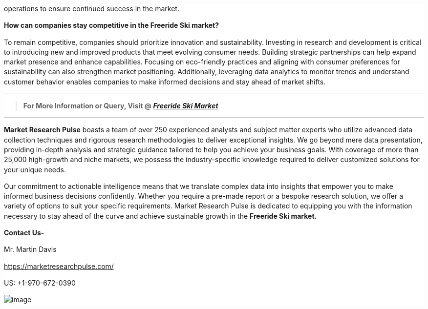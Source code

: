 operations to ensure continued success in the market.</p><p><strong>How can companies stay competitive in the Freeride Ski market?</strong></p><p>To remain competitive, companies should prioritize innovation and sustainability. Investing in research and development is critical to introducing new and improved products that meet evolving consumer needs. Building strategic partnerships can help expand market presence and enhance capabilities. Focusing on eco-friendly practices and aligning with consumer preferences for sustainability can also strengthen market positioning. Additionally, leveraging data analytics to monitor trends and understand customer behavior enables companies to make informed decisions and stay ahead of market shifts.</p><hr /><blockquote><p><strong>For More Information or Query, Visit @&nbsp;<em><a href="https://marketresearchpulse.com/report/40448/freeride-ski-market?utm_source=Linkedin&utm_medium=0116">Freeride Ski Market</a></em></strong></p></blockquote><hr /><p><strong>Market Research Pulse</strong> boasts a team of over 250 experienced analysts and subject matter experts who utilize advanced data collection techniques and rigorous research methodologies to deliver exceptional insights. We go beyond mere data presentation, providing in-depth analysis and strategic guidance tailored to help you achieve your business goals. With coverage of more than 25,000 high-growth and niche markets, we possess the industry-specific knowledge required to deliver customized solutions for your unique needs.</p><p>Our commitment to actionable intelligence means that we translate complex data into insights that empower you to make informed business decisions confidently. Whether you require a pre-made report or a bespoke research solution, we offer a variety of options to suit your specific requirements. Market Research Pulse is dedicated to equipping you with the information necessary to stay ahead of the curve and achieve sustainable growth in the <strong>Freeride Ski market.</strong></p><p><strong>Contact Us-</strong></p><p>Mr. Martin Davis</p><p>https://marketresearchpulse.com/</p><p>US: +1-970-672-0390</p>
![image](https://github.com/user-attachments/assets/af301a12-d2ed-4798-b2b8-1f08e2802920)
